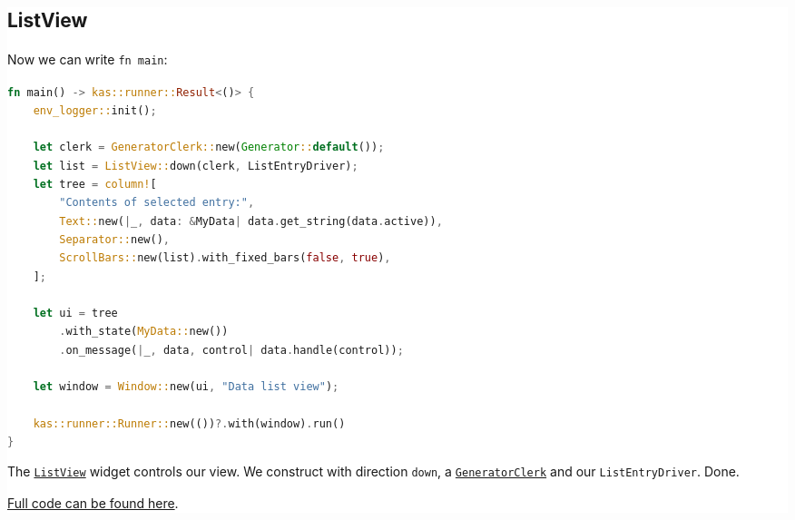 ## ListView

Now we can write `fn main`:
```rust
fn main() -> kas::runner::Result<()> {
    env_logger::init();

    let clerk = GeneratorClerk::new(Generator::default());
    let list = ListView::down(clerk, ListEntryDriver);
    let tree = column![
        "Contents of selected entry:",
        Text::new(|_, data: &MyData| data.get_string(data.active)),
        Separator::new(),
        ScrollBars::new(list).with_fixed_bars(false, true),
    ];

    let ui = tree
        .with_state(MyData::new())
        .on_message(|_, data, control| data.handle(control));

    let window = Window::new(ui, "Data list view");

    kas::runner::Runner::new(())?.with(window).run()
}
```

The [`ListView`] widget controls our view. We construct with direction `down`, a [`GeneratorClerk`] and our `ListEntryDriver`. Done.

[Full code can be found here](https://github.com/kas-gui/tutorials/blob/master/examples/data-list-view.rs).

[`EditBox`]: https://docs.rs/kas/latest/kas/widgets/struct.EditBox.html
[`EditGuard`]: https://docs.rs/kas/latest/kas/widgets/trait.EditGuard.html
[`GeneratorChanges::Any`]: https://docs.rs/kas/latest/kas/view/enum.GeneratorChanges.html#variant.Any
[`DataGenerator`]: https://docs.rs/kas/latest/kas/view/trait.DataGenerator.html
[`DataGenerator::update`]: https://docs.rs/kas/latest/kas/view/trait.DataGenerator.html#tymethod.update
[`DataGenerator::len`]: https://docs.rs/kas/latest/kas/view/trait.DataGenerator.html#tymethod.len
[`DataLen`]: https://docs.rs/kas/latest/kas/view/enum.DataLen.html
[`DataLen::Known`]: https://docs.rs/kas/latest/kas/view/enum.DataLen.html
[`ListView`]: https://docs.rs/kas/latest/kas/view/struct.ListView.html
[`GeneratorClerk`]: https://docs.rs/kas/latest/kas/view/struct.GeneratorClerk.html
[`DataClerk`]: https://docs.rs/kas/latest/kas/view/trait.DataClerk.html
[`column!`]: https://docs.rs/kas/latest/kas/widgets/macro.column.html
[Column]: https://docs.rs/kas/latest/kas/widgets/type.Column.html
[`Collection`]: https://docs.rs/kas/latest/kas/trait.Collection.html
